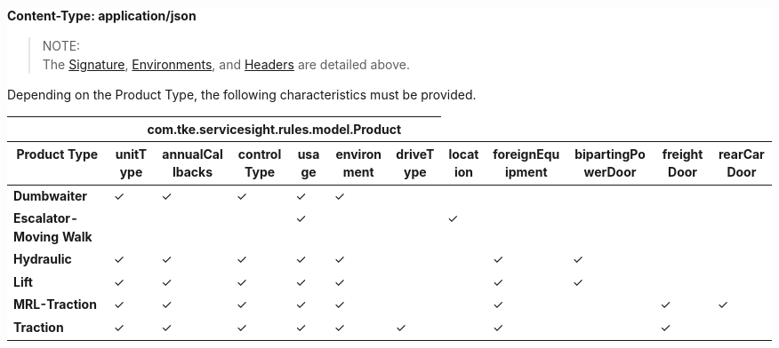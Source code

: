 **Content-Type: application/json**

>NOTE:<br>The [Signature](#signature-of-resource), [Environments](#environments), and [Headers](#request-headers-and-method) are detailed above.

Depending on the Product Type, the following characteristics must be provided.

<table>
	<thead>
		<tr>
			<th>&nbsp;</th>
			<th colspan='6'>com.tke.servicesight.rules.model.Product</th>
		</tr>
		<tr>
			<th>Product Type</th>
			<th>unitType</th>
			<th>annualCallbacks</th>
			<th>controlType</th>
			<th>usage</th>
			<th>environment</th>
			<th>driveType</th>
			<th>location</th>
			<th>foreignEquipment</th>
			<th>bipartingPowerDoor</th>
			<th>freightDoor</th>
			<th>rearCarDoor</th>
		</tr>
	</thead>
	<tbody>
		<tr>
			<td><b>Dumbwaiter</b></td>
			<td>&check;</td><td>&check;</td><td>&check;</td><td>&check;</td><td>&check;</td>
			<td>&nbsp;</td>
			<td>&nbsp;</td><td>&nbsp;</td><td>&nbsp;</td><td>&nbsp;</td><td>&nbsp;</td>
		</tr>
		<tr>
			<td><b>Escalator-Moving Walk</b></td>
			<td></td><td></td><td></td><td>&check;</td><td></td>
			<td>&nbsp;</td>
			<td>&check;</td><td>&nbsp;</td><td>&nbsp;</td><td>&nbsp;</td><td>&nbsp;</td>			
		</tr>
		<tr>
			<td><b>Hydraulic</b></td>
			<td>&check;</td><td>&check;</td><td>&check;</td><td>&check;</td><td>&check;</td>
			<td>&nbsp;</td>
			<td>&nbsp;</td><td>&check;</td><td>&check;</td><td>&nbsp;</td><td>&nbsp;</td>
		</tr>
		<tr>
			<td><b>Lift</b></td>
			<td>&check;</td><td>&check;</td><td>&check;</td><td>&check;</td><td>&check;</td>
			<td>&nbsp;</td>
			<td>&nbsp;</td><td>&check;</td><td>&check;</td><td>&nbsp;</td><td>&nbsp;</td>		
		</tr>
		<tr>
			<td><b>MRL-Traction</b></td>
			<td>&check;</td><td>&check;</td><td>&check;</td><td>&check;</td><td>&check;</td>
			<td>&nbsp;</td>
			<td>&nbsp;</td><td>&check;</td><td>&nbsp;</td><td>&check;</td><td>&check;</td>
		</tr>
		<tr>
			<td><b>Traction</b></td>
			<td>&check;</td><td>&check;</td><td>&check;</td><td>&check;</td><td>&check;</td>
			<td>&check;</td>
			<td>&nbsp;</td><td>&check;</td><td>&nbsp;</td><td>&check;</td><td>&nbsp;</td>
		</tr>
